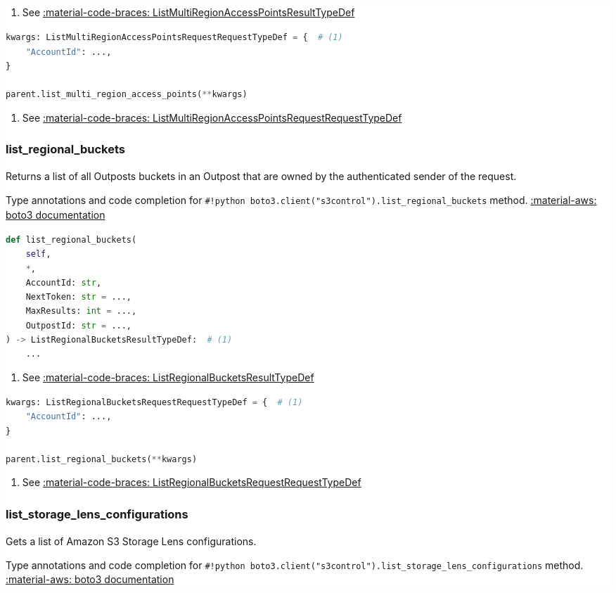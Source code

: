 1. See [:material-code-braces: ListMultiRegionAccessPointsResultTypeDef](./type_defs.md#listmultiregionaccesspointsresulttypedef) 


```python title="Usage example with kwargs"
kwargs: ListMultiRegionAccessPointsRequestRequestTypeDef = {  # (1)
    "AccountId": ...,
}

parent.list_multi_region_access_points(**kwargs)
```

1. See [:material-code-braces: ListMultiRegionAccessPointsRequestRequestTypeDef](./type_defs.md#listmultiregionaccesspointsrequestrequesttypedef) 

### list\_regional\_buckets

Returns a list of all Outposts buckets in an Outpost that are owned by the
authenticated sender of the request.

Type annotations and code completion for `#!python boto3.client("s3control").list_regional_buckets` method.
[:material-aws: boto3 documentation](https://boto3.amazonaws.com/v1/documentation/api/latest/reference/services/s3control.html#S3Control.Client.list_regional_buckets)

```python title="Method definition"
def list_regional_buckets(
    self,
    *,
    AccountId: str,
    NextToken: str = ...,
    MaxResults: int = ...,
    OutpostId: str = ...,
) -> ListRegionalBucketsResultTypeDef:  # (1)
    ...
```

1. See [:material-code-braces: ListRegionalBucketsResultTypeDef](./type_defs.md#listregionalbucketsresulttypedef) 


```python title="Usage example with kwargs"
kwargs: ListRegionalBucketsRequestRequestTypeDef = {  # (1)
    "AccountId": ...,
}

parent.list_regional_buckets(**kwargs)
```

1. See [:material-code-braces: ListRegionalBucketsRequestRequestTypeDef](./type_defs.md#listregionalbucketsrequestrequesttypedef) 

### list\_storage\_lens\_configurations

Gets a list of Amazon S3 Storage Lens configurations.

Type annotations and code completion for `#!python boto3.client("s3control").list_storage_lens_configurations` method.
[:material-aws: boto3 documentation](https://boto3.amazonaws.com/v1/documentation/api/latest/reference/services/s3control.html#S3Control.Client.list_storage_lens_configurations)
